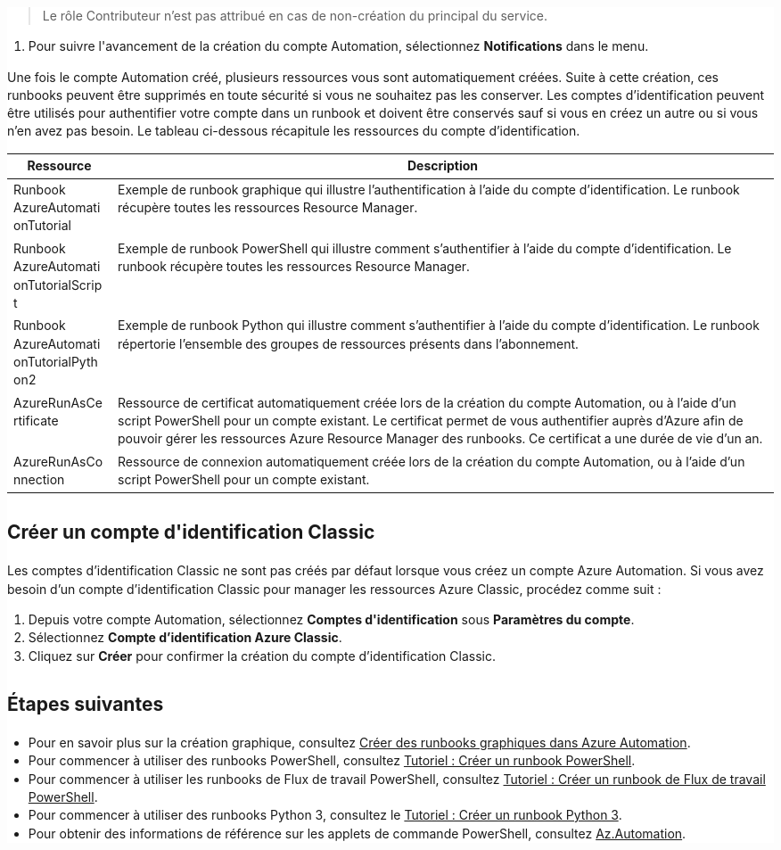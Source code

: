    >
   > Le rôle Contributeur n’est pas attribué en cas de non-création du principal du service.
   >

1. Pour suivre l'avancement de la création du compte Automation, sélectionnez **Notifications** dans le menu.

Une fois le compte Automation créé, plusieurs ressources vous sont automatiquement créées. Suite à cette création, ces runbooks peuvent être supprimés en toute sécurité si vous ne souhaitez pas les conserver. Les comptes d’identification peuvent être utilisés pour authentifier votre compte dans un runbook et doivent être conservés sauf si vous en créez un autre ou si vous n’en avez pas besoin. Le tableau ci-dessous récapitule les ressources du compte d’identification.

| Ressource | Description |
| --- | --- |
| Runbook AzureAutomationTutorial |Exemple de runbook graphique qui illustre l’authentification à l’aide du compte d’identification. Le runbook récupère toutes les ressources Resource Manager. |
| Runbook AzureAutomationTutorialScript |Exemple de runbook PowerShell qui illustre comment s’authentifier à l’aide du compte d’identification. Le runbook récupère toutes les ressources Resource Manager. |
| Runbook AzureAutomationTutorialPython2 |Exemple de runbook Python qui illustre comment s’authentifier à l’aide du compte d’identification. Le runbook répertorie l’ensemble des groupes de ressources présents dans l’abonnement. |
| AzureRunAsCertificate |Ressource de certificat automatiquement créée lors de la création du compte Automation, ou à l’aide d’un script PowerShell pour un compte existant. Le certificat permet de vous authentifier auprès d’Azure afin de pouvoir gérer les ressources Azure Resource Manager des runbooks. Ce certificat a une durée de vie d’un an. |
| AzureRunAsConnection |Ressource de connexion automatiquement créée lors de la création du compte Automation, ou à l’aide d’un script PowerShell pour un compte existant. |

## <a name="create-a-classic-run-as-account"></a>Créer un compte d'identification Classic

Les comptes d’identification Classic ne sont pas créés par défaut lorsque vous créez un compte Azure Automation. Si vous avez besoin d’un compte d’identification Classic pour manager les ressources Azure Classic, procédez comme suit :

1. Depuis votre compte Automation, sélectionnez **Comptes d'identification** sous **Paramètres du compte**.
2. Sélectionnez **Compte d’identification Azure Classic**.
3. Cliquez sur **Créer** pour confirmer la création du compte d’identification Classic.

## <a name="next-steps"></a>Étapes suivantes

* Pour en savoir plus sur la création graphique, consultez [Créer des runbooks graphiques dans Azure Automation](automation-graphical-authoring-intro.md).
* Pour commencer à utiliser des runbooks PowerShell, consultez [Tutoriel : Créer un runbook PowerShell](learn/automation-tutorial-runbook-textual-powershell.md).
* Pour commencer à utiliser les runbooks de Flux de travail PowerShell, consultez [Tutoriel : Créer un runbook de Flux de travail PowerShell](learn/automation-tutorial-runbook-textual.md).
* Pour commencer à utiliser des runbooks Python 3, consultez le [Tutoriel : Créer un runbook Python 3](learn/automation-tutorial-runbook-textual-python-3.md).
* Pour obtenir des informations de référence sur les applets de commande PowerShell, consultez [Az.Automation](/powershell/module/az.automation).
